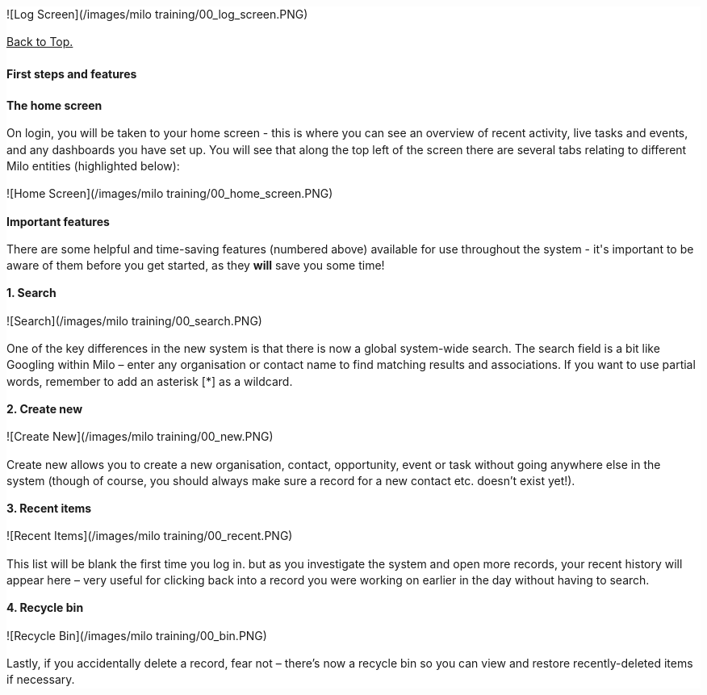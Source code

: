 ![Log Screen](/images/milo training/00_log_screen.PNG)


<a href="#top">Back to Top.</a>

#### First steps and features <a name="steps"></a>


**The home screen**

On login, you will be taken to your home screen - this is where you can see an overview of recent activity, live tasks and events, and any dashboards you have set up. You will see that along the top left of the screen there are several tabs relating to different Milo entities (highlighted below): 

![Home Screen](/images/milo training/00_home_screen.PNG)


**Important features**

There are some helpful and time-saving features (numbered above) available for use throughout the system - it's important to be aware of them before you get started, as they **will** save you some time!


**1. Search**

![Search](/images/milo training/00_search.PNG)

One of the key differences in the new system is that there is now a global system-wide search. The search field is a bit like Googling within Milo – enter any organisation or contact name to find matching results and associations. If you want to use partial words, remember to add an asterisk [*] as a wildcard.


**2. Create new**

![Create New](/images/milo training/00_new.PNG)

Create new allows you to create a new organisation, contact, opportunity, event or task without going anywhere else in the system (though of course, you should always make sure a record for a new contact etc. doesn’t exist yet!).


**3. Recent items**

![Recent Items](/images/milo training/00_recent.PNG)

This list will be blank the first time you log in. but as you investigate the system and open more records, your recent history will appear here – very useful for clicking back into a record you were working on earlier in the day without having to search.


**4. Recycle bin**

![Recycle Bin](/images/milo training/00_bin.PNG)

Lastly, if you accidentally delete a record, fear not – there’s now a recycle bin so you can view and restore recently-deleted items if necessary.
